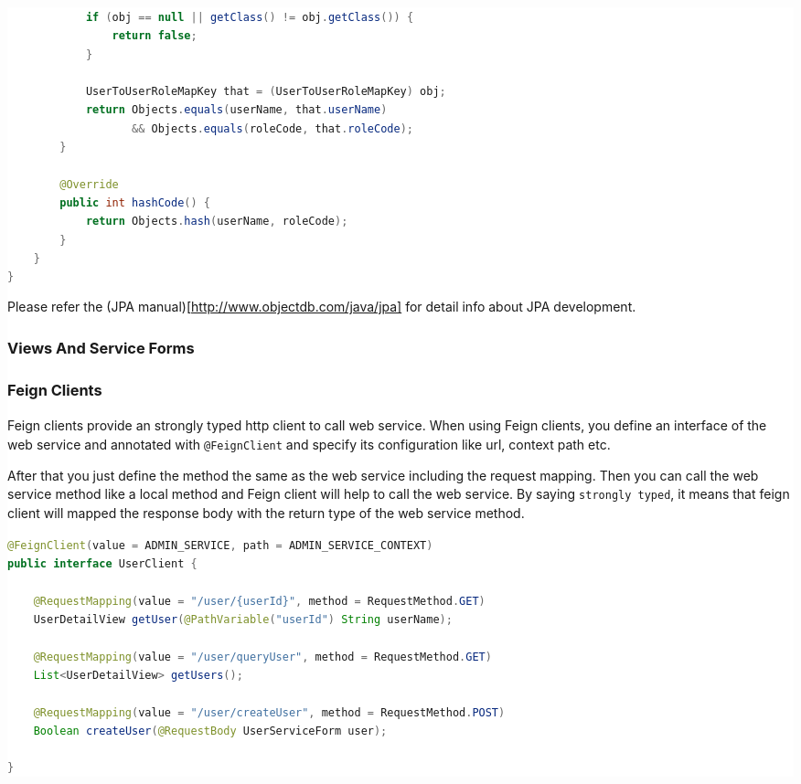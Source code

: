```java
            if (obj == null || getClass() != obj.getClass()) {
                return false;
            }

            UserToUserRoleMapKey that = (UserToUserRoleMapKey) obj;
            return Objects.equals(userName, that.userName)
                   && Objects.equals(roleCode, that.roleCode);
        }

        @Override
        public int hashCode() {
            return Objects.hash(userName, roleCode);
        }
    }
}

```



Please refer the (JPA manual)[http://www.objectdb.com/java/jpa] for detail info about JPA development.



### Views And Service Forms

### Feign Clients
Feign clients provide an strongly typed http client to call web service. When using Feign clients, you define an interface of
the web service and annotated with `@FeignClient` and specify its configuration like url, context path etc.

After that you just define the method the same as the web service including the request mapping.
Then you can call the web service method like a local method and Feign client will help to call the web service.
By saying `strongly typed`, it means that feign client will mapped the response body with the return type of the web service method.

```java
@FeignClient(value = ADMIN_SERVICE, path = ADMIN_SERVICE_CONTEXT)
public interface UserClient {

    @RequestMapping(value = "/user/{userId}", method = RequestMethod.GET)
    UserDetailView getUser(@PathVariable("userId") String userName);

    @RequestMapping(value = "/user/queryUser", method = RequestMethod.GET)
    List<UserDetailView> getUsers();

    @RequestMapping(value = "/user/createUser", method = RequestMethod.POST)
    Boolean createUser(@RequestBody UserServiceForm user);

}
```
